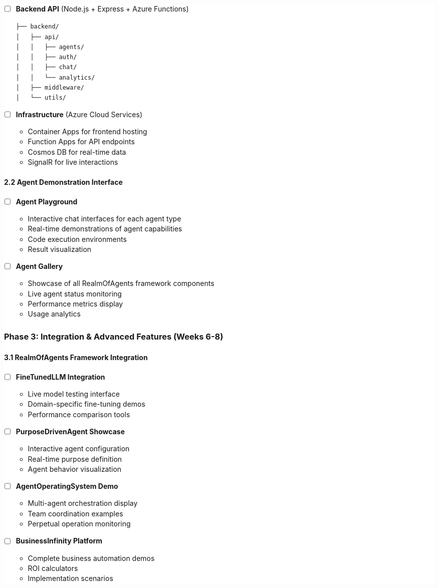 - [ ] **Backend API** (Node.js + Express + Azure Functions)
  ```
  ├── backend/
  │   ├── api/
  │   │   ├── agents/
  │   │   ├── auth/
  │   │   ├── chat/
  │   │   └── analytics/
  │   ├── middleware/
  │   └── utils/
  ```

- [ ] **Infrastructure** (Azure Cloud Services)
  - Container Apps for frontend hosting
  - Function Apps for API endpoints
  - Cosmos DB for real-time data
  - SignalR for live interactions

#### 2.2 Agent Demonstration Interface
- [ ] **Agent Playground**
  - Interactive chat interfaces for each agent type
  - Real-time demonstrations of agent capabilities
  - Code execution environments
  - Result visualization

- [ ] **Agent Gallery**
  - Showcase of all RealmOfAgents framework components
  - Live agent status monitoring
  - Performance metrics display
  - Usage analytics

### Phase 3: Integration & Advanced Features (Weeks 6-8)

#### 3.1 RealmOfAgents Framework Integration
- [ ] **FineTunedLLM Integration**
  - Live model testing interface
  - Domain-specific fine-tuning demos
  - Performance comparison tools

- [ ] **PurposeDrivenAgent Showcase**
  - Interactive agent configuration
  - Real-time purpose definition
  - Agent behavior visualization

- [ ] **AgentOperatingSystem Demo**
  - Multi-agent orchestration display
  - Team coordination examples
  - Perpetual operation monitoring

- [ ] **BusinessInfinity Platform**
  - Complete business automation demos
  - ROI calculators
  - Implementation scenarios
